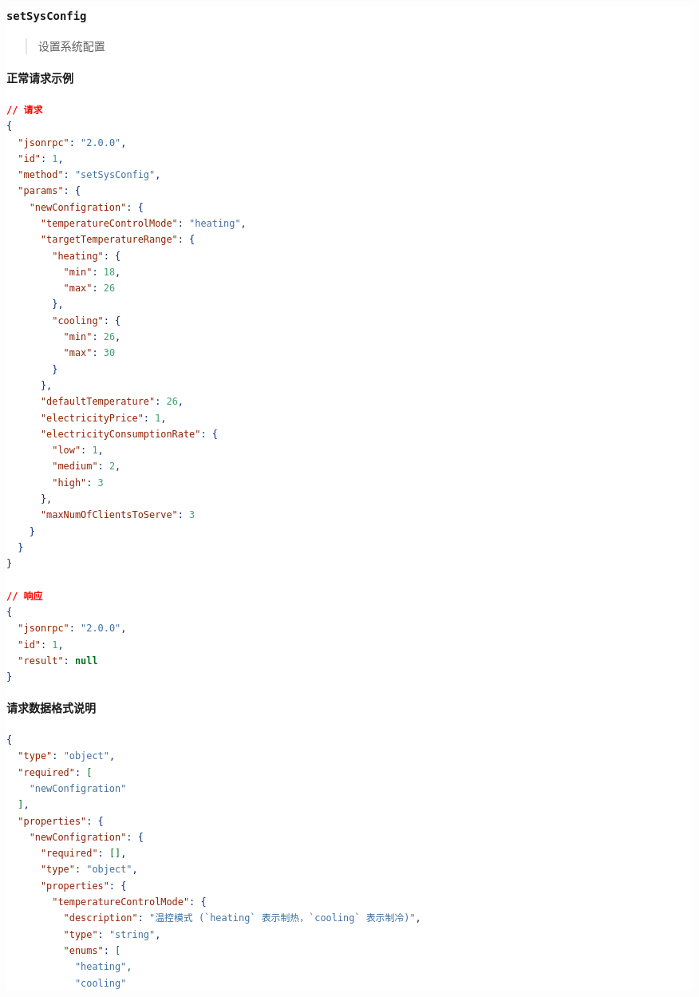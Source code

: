 ### `setSysConfig`

> 设置系统配置

#### 正常请求示例

```json
// 请求
{
  "jsonrpc": "2.0.0",
  "id": 1,
  "method": "setSysConfig",
  "params": {
    "newConfigration": {
      "temperatureControlMode": "heating",
      "targetTemperatureRange": {
        "heating": {
          "min": 18,
          "max": 26
        },
        "cooling": {
          "min": 26,
          "max": 30
        }
      },
      "defaultTemperature": 26,
      "electricityPrice": 1,
      "electricityConsumptionRate": {
        "low": 1,
        "medium": 2,
        "high": 3
      },
      "maxNumOfClientsToServe": 3
    }
  }
}

// 响应
{
  "jsonrpc": "2.0.0",
  "id": 1,
  "result": null
}

```

#### 请求数据格式说明

```json
{
  "type": "object",
  "required": [
    "newConfigration"
  ],
  "properties": {
    "newConfigration": {
      "required": [],
      "type": "object",
      "properties": {
        "temperatureControlMode": {
          "description": "温控模式 (`heating` 表示制热，`cooling` 表示制冷)",
          "type": "string",
          "enums": [
            "heating",
            "cooling"
```